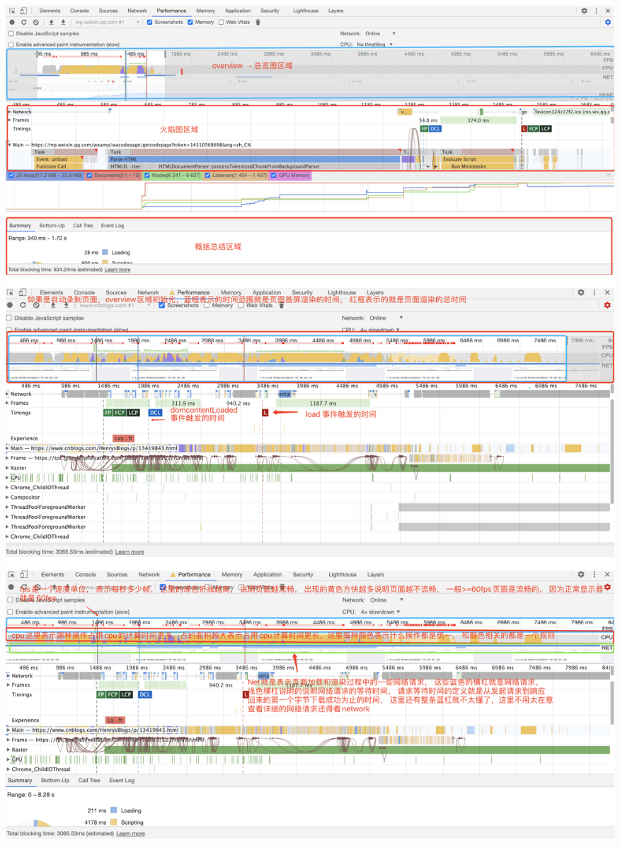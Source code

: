 ![performance](../images/performance3.png)

![performance](../images/performance4.png)

![performance](../images/performance5.png)
